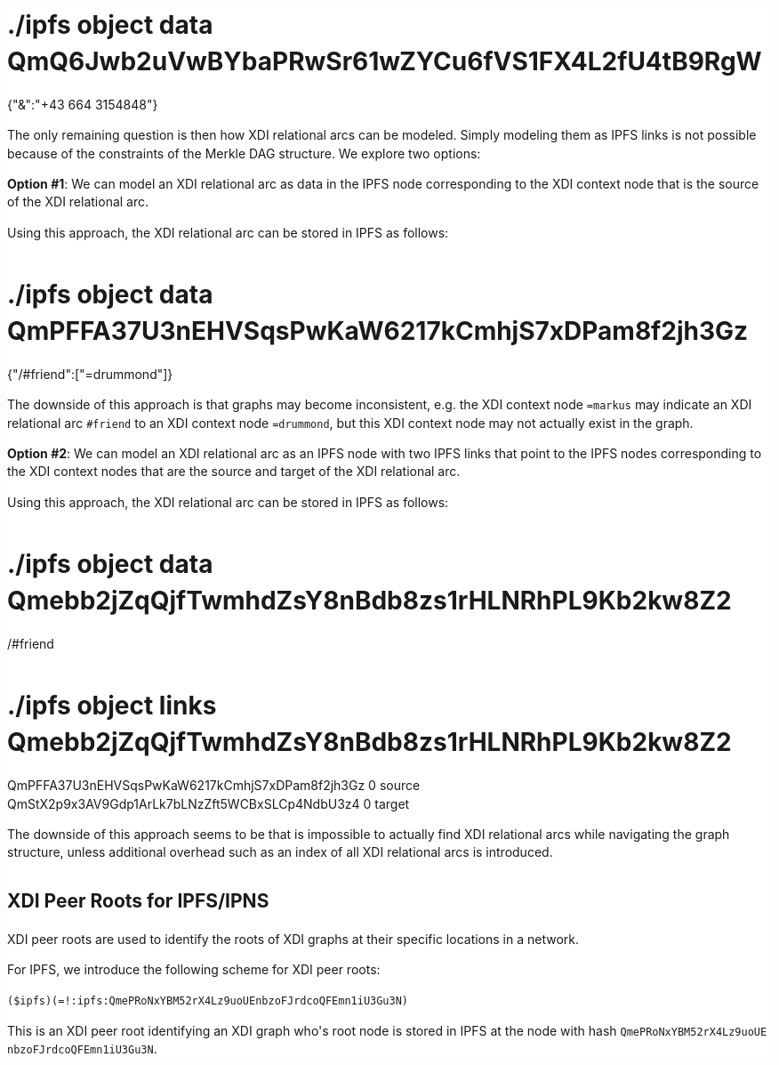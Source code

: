   # ./ipfs object data QmQ6Jwb2uVwBYbaPRwSr61wZYCu6fVS1FX4L2fU4tB9RgW
  {"&":"+43 664 3154848"}

The only remaining question is then how XDI relational arcs can be modeled. Simply modeling them as IPFS links is not possible because of the constraints of the Merkle DAG structure. We explore two options:

**Option #1**: We can model an XDI relational arc as data in the IPFS node corresponding to the XDI context node that is the source of the XDI relational arc.

Using this approach, the XDI relational arc can be stored in IPFS as follows:

  # ./ipfs object data QmPFFA37U3nEHVSqsPwKaW6217kCmhjS7xDPam8f2jh3Gz
  {"/#friend":["=drummond"]}

The downside of this approach is that graphs may become inconsistent, e.g. the XDI context node `=markus` may indicate an XDI relational arc `#friend` to an XDI context node `=drummond`, but this XDI context node may not actually exist in the graph.

**Option #2**: We can model an XDI relational arc as an IPFS node with two IPFS links that point to the IPFS nodes corresponding to the XDI context nodes that are the source and target of the XDI relational arc.

Using this approach, the XDI relational arc can be stored in IPFS as follows:

  # ./ipfs object data Qmebb2jZqQjfTwmhdZsY8nBdb8zs1rHLNRhPL9Kb2kw8Z2
  /#friend
  # ./ipfs object links Qmebb2jZqQjfTwmhdZsY8nBdb8zs1rHLNRhPL9Kb2kw8Z2
  QmPFFA37U3nEHVSqsPwKaW6217kCmhjS7xDPam8f2jh3Gz 0 source 
  QmStX2p9x3AV9Gdp1ArLk7bLNzZft5WCBxSLCp4NdbU3z4 0 target 

The downside of this approach seems to be that is impossible to actually find XDI relational arcs while navigating the graph structure, unless additional overhead such as an index of all XDI relational arcs is introduced.

XDI Peer Roots for IPFS/IPNS
----------------------------

XDI peer roots are used to identify the roots of XDI graphs at their specific locations in a network.

For IPFS, we introduce the following scheme for XDI peer roots:

`($ipfs)(=!:ipfs:QmePRoNxYBM52rX4Lz9uoUEnbzoFJrdcoQFEmn1iU3Gu3N)`

This is an XDI peer root identifying an XDI graph who's root node is stored in IPFS at the node with hash `QmePRoNxYBM52rX4Lz9uoUEnbzoFJrdcoQFEmn1iU3Gu3N`.
